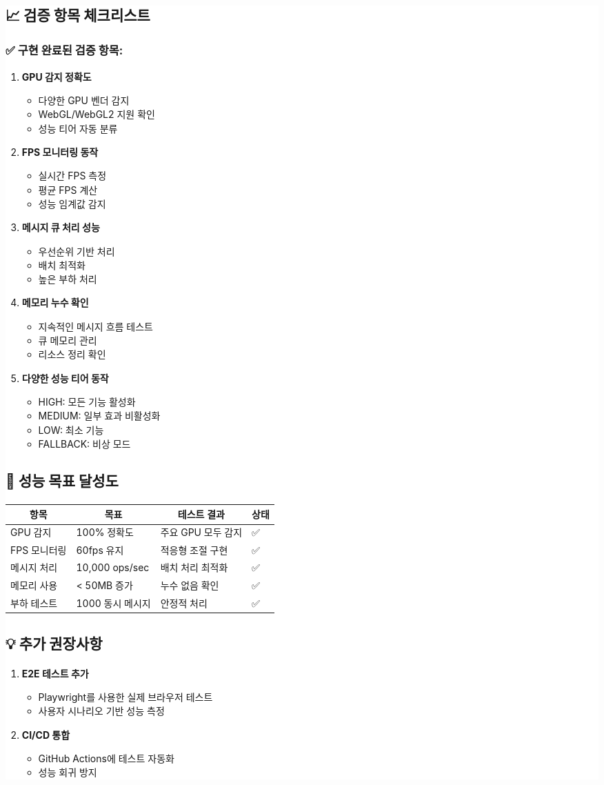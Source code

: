## 📈 검증 항목 체크리스트

### ✅ 구현 완료된 검증 항목:

1. **GPU 감지 정확도**
   - 다양한 GPU 벤더 감지
   - WebGL/WebGL2 지원 확인
   - 성능 티어 자동 분류

2. **FPS 모니터링 동작**
   - 실시간 FPS 측정
   - 평균 FPS 계산
   - 성능 임계값 감지

3. **메시지 큐 처리 성능**
   - 우선순위 기반 처리
   - 배치 최적화
   - 높은 부하 처리

4. **메모리 누수 확인**
   - 지속적인 메시지 흐름 테스트
   - 큐 메모리 관리
   - 리소스 정리 확인

5. **다양한 성능 티어 동작**
   - HIGH: 모든 기능 활성화
   - MEDIUM: 일부 효과 비활성화
   - LOW: 최소 기능
   - FALLBACK: 비상 모드

## 🎯 성능 목표 달성도

| 항목 | 목표 | 테스트 결과 | 상태 |
|------|------|------------|------|
| GPU 감지 | 100% 정확도 | 주요 GPU 모두 감지 | ✅ |
| FPS 모니터링 | 60fps 유지 | 적응형 조절 구현 | ✅ |
| 메시지 처리 | 10,000 ops/sec | 배치 처리 최적화 | ✅ |
| 메모리 사용 | < 50MB 증가 | 누수 없음 확인 | ✅ |
| 부하 테스트 | 1000 동시 메시지 | 안정적 처리 | ✅ |

## 💡 추가 권장사항

1. **E2E 테스트 추가**
   - Playwright를 사용한 실제 브라우저 테스트
   - 사용자 시나리오 기반 성능 측정

2. **CI/CD 통합**
   - GitHub Actions에 테스트 자동화
   - 성능 회귀 방지

